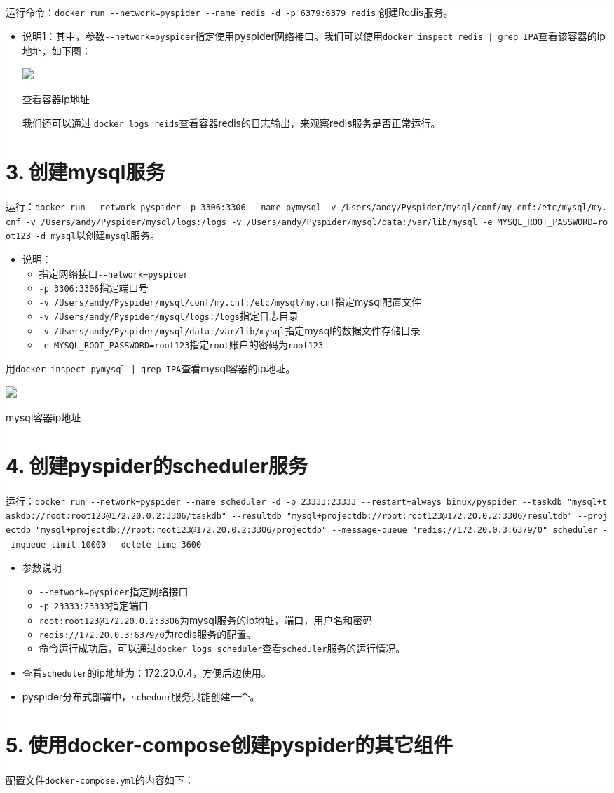 运行命令：`docker run --network=pyspider --name redis -d -p 6379:6379 redis` 创建Redis服务。

*   说明1：其中，参数`--network=pyspider`指定使用pyspider网络接口。我们可以使用`docker inspect redis | grep IPA`查看该容器的ip地址，如下图：

    ![](https://upload-images.jianshu.io/upload_images/2280774-24505797b417b289.png?imageMogr2/auto-orient/strip|imageView2/2/w/910/format/webp)

    查看容器ip地址

    我们还可以通过 `docker logs reids`查看容器redis的日志输出，来观察redis服务是否正常运行。

# 3\. 创建mysql服务

运行：`docker run --network pyspider -p 3306:3306 --name pymysql -v /Users/andy/Pyspider/mysql/conf/my.cnf:/etc/mysql/my.cnf -v /Users/andy/Pyspider/mysql/logs:/logs -v /Users/andy/Pyspider/mysql/data:/var/lib/mysql -e MYSQL_ROOT_PASSWORD=root123 -d mysql`以创建`mysql`服务。

*   说明：
    *   指定网络接口`--network=pyspider`
    *   `-p 3306:3306`指定端口号
    *   `-v /Users/andy/Pyspider/mysql/conf/my.cnf:/etc/mysql/my.cnf`指定mysql配置文件
    *   `-v /Users/andy/Pyspider/mysql/logs:/logs`指定日志目录
    *   `-v /Users/andy/Pyspider/mysql/data:/var/lib/mysql`指定mysql的数据文件存储目录
    *   `-e MYSQL_ROOT_PASSWORD=root123`指定`root`账户的密码为`root123`

用`docker inspect pymysql | grep IPA`查看mysql容器的ip地址。

![](https://upload-images.jianshu.io/upload_images/2280774-3d2b77a67ca43f55.png?imageMogr2/auto-orient/strip|imageView2/2/w/912/format/webp)

mysql容器ip地址

# 4\. 创建pyspider的scheduler服务

运行：`docker run --network=pyspider --name scheduler -d -p 23333:23333 --restart=always binux/pyspider --taskdb "mysql+taskdb://root:root123@172.20.0.2:3306/taskdb" --resultdb "mysql+projectdb://root:root123@172.20.0.2:3306/resultdb" --projectdb "mysql+projectdb://root:root123@172.20.0.2:3306/projectdb" --message-queue "redis://172.20.0.3:6379/0" scheduler --inqueue-limit 10000 --delete-time 3600`

*   参数说明

    *   `--network=pyspider`指定网络接口
    *   `-p 23333:23333`指定端口
    *   `root:root123@172.20.0.2:3306`为mysql服务的ip地址，端口，用户名和密码
    *   `redis://172.20.0.3:6379/0`为redis服务的配置。
    *   命令运行成功后，可以通过`docker logs scheduler`查看`scheduler`服务的运行情况。
*   查看`scheduler`的ip地址为：172.20.0.4，方便后边使用。

*   pyspider分布式部署中，`scheduer`服务只能创建一个。

# 5\. 使用docker\-compose创建pyspider的其它组件

配置文件`docker-compose.yml`的内容如下：
